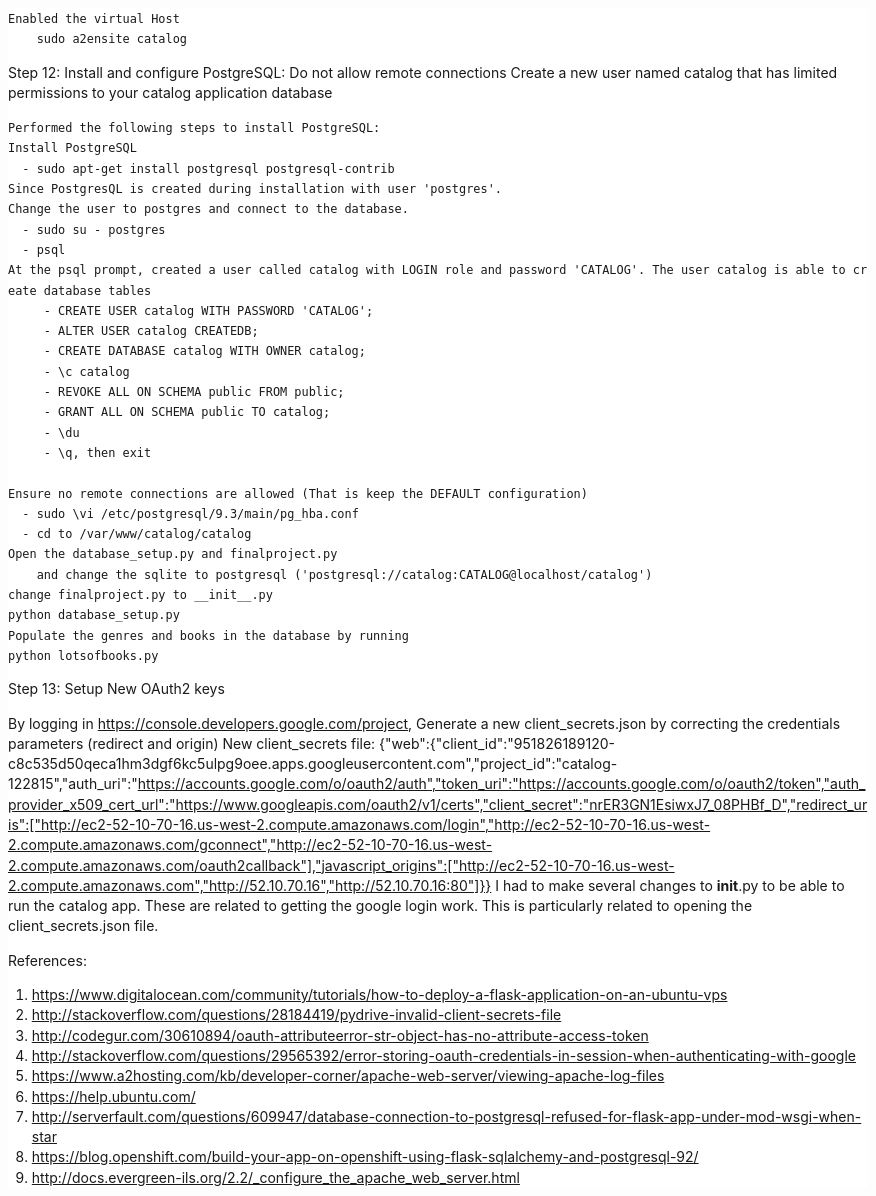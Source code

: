     Enabled the virtual Host
        sudo a2ensite catalog


Step 12: Install and configure PostgreSQL:
         Do not allow remote connections
         Create a new user named catalog that has limited permissions to your catalog application database

    Performed the following steps to install PostgreSQL:
    Install PostgreSQL
      - sudo apt-get install postgresql postgresql-contrib
    Since PostgresQL is created during installation with user 'postgres'.
    Change the user to postgres and connect to the database.
      - sudo su - postgres
      - psql
    At the psql prompt, created a user called catalog with LOGIN role and password 'CATALOG'. The user catalog is able to create database tables
         - CREATE USER catalog WITH PASSWORD 'CATALOG';
         - ALTER USER catalog CREATEDB;
         - CREATE DATABASE catalog WITH OWNER catalog;
         - \c catalog
         - REVOKE ALL ON SCHEMA public FROM public;
         - GRANT ALL ON SCHEMA public TO catalog;
         - \du
         - \q, then exit

    Ensure no remote connections are allowed (That is keep the DEFAULT configuration)
      - sudo \vi /etc/postgresql/9.3/main/pg_hba.conf
      - cd to /var/www/catalog/catalog
    Open the database_setup.py and finalproject.py
        and change the sqlite to postgresql ('postgresql://catalog:CATALOG@localhost/catalog')
    change finalproject.py to __init__.py
    python database_setup.py
    Populate the genres and books in the database by running 
    python lotsofbooks.py

Step 13: Setup New OAuth2 keys
 
   By logging in https://console.developers.google.com/project,
   Generate a new client_secrets.json by correcting the credentials parameters (redirect and origin)
   New client_secrets file:
     {"web":{"client_id":"951826189120-c8c535d50qeca1hm3dgf6kc5ulpg9oee.apps.googleusercontent.com","project_id":"catalog-122815","auth_uri":"https://accounts.google.com/o/oauth2/auth","token_uri":"https://accounts.google.com/o/oauth2/token","auth_provider_x509_cert_url":"https://www.googleapis.com/oauth2/v1/certs","client_secret":"nrER3GN1EsiwxJ7_08PHBf_D","redirect_uris":["http://ec2-52-10-70-16.us-west-2.compute.amazonaws.com/login","http://ec2-52-10-70-16.us-west-2.compute.amazonaws.com/gconnect","http://ec2-52-10-70-16.us-west-2.compute.amazonaws.com/oauth2callback"],"javascript_origins":["http://ec2-52-10-70-16.us-west-2.compute.amazonaws.com","http://52.10.70.16","http://52.10.70.16:80"]}}
   I had to make several changes to __init__.py to be able to run the catalog app.
   These are related to getting the google login work. This is particularly related to opening the client_secrets.json file.

References:
1. https://www.digitalocean.com/community/tutorials/how-to-deploy-a-flask-application-on-an-ubuntu-vps
2. http://stackoverflow.com/questions/28184419/pydrive-invalid-client-secrets-file
3. http://codegur.com/30610894/oauth-attributeerror-str-object-has-no-attribute-access-token
4. http://stackoverflow.com/questions/29565392/error-storing-oauth-credentials-in-session-when-authenticating-with-google
5. https://www.a2hosting.com/kb/developer-corner/apache-web-server/viewing-apache-log-files
6. https://help.ubuntu.com/
7. http://serverfault.com/questions/609947/database-connection-to-postgresql-refused-for-flask-app-under-mod-wsgi-when-star
8. https://blog.openshift.com/build-your-app-on-openshift-using-flask-sqlalchemy-and-postgresql-92/
9. http://docs.evergreen-ils.org/2.2/_configure_the_apache_web_server.html